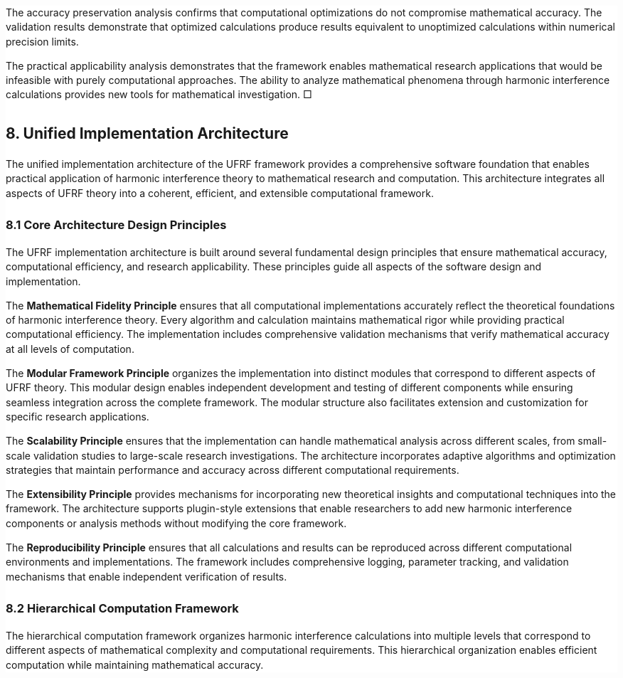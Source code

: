 The accuracy preservation analysis confirms that computational optimizations do not compromise mathematical accuracy. The validation results demonstrate that optimized calculations produce results equivalent to unoptimized calculations within numerical precision limits.

The practical applicability analysis demonstrates that the framework enables mathematical research applications that would be infeasible with purely computational approaches. The ability to analyze mathematical phenomena through harmonic interference calculations provides new tools for mathematical investigation. □


## 8. Unified Implementation Architecture

The unified implementation architecture of the UFRF framework provides a comprehensive software foundation that enables practical application of harmonic interference theory to mathematical research and computation. This architecture integrates all aspects of UFRF theory into a coherent, efficient, and extensible computational framework.

### 8.1 Core Architecture Design Principles

The UFRF implementation architecture is built around several fundamental design principles that ensure mathematical accuracy, computational efficiency, and research applicability. These principles guide all aspects of the software design and implementation.

The **Mathematical Fidelity Principle** ensures that all computational implementations accurately reflect the theoretical foundations of harmonic interference theory. Every algorithm and calculation maintains mathematical rigor while providing practical computational efficiency. The implementation includes comprehensive validation mechanisms that verify mathematical accuracy at all levels of computation.

The **Modular Framework Principle** organizes the implementation into distinct modules that correspond to different aspects of UFRF theory. This modular design enables independent development and testing of different components while ensuring seamless integration across the complete framework. The modular structure also facilitates extension and customization for specific research applications.

The **Scalability Principle** ensures that the implementation can handle mathematical analysis across different scales, from small-scale validation studies to large-scale research investigations. The architecture incorporates adaptive algorithms and optimization strategies that maintain performance and accuracy across different computational requirements.

The **Extensibility Principle** provides mechanisms for incorporating new theoretical insights and computational techniques into the framework. The architecture supports plugin-style extensions that enable researchers to add new harmonic interference components or analysis methods without modifying the core framework.

The **Reproducibility Principle** ensures that all calculations and results can be reproduced across different computational environments and implementations. The framework includes comprehensive logging, parameter tracking, and validation mechanisms that enable independent verification of results.

### 8.2 Hierarchical Computation Framework

The hierarchical computation framework organizes harmonic interference calculations into multiple levels that correspond to different aspects of mathematical complexity and computational requirements. This hierarchical organization enables efficient computation while maintaining mathematical accuracy.
